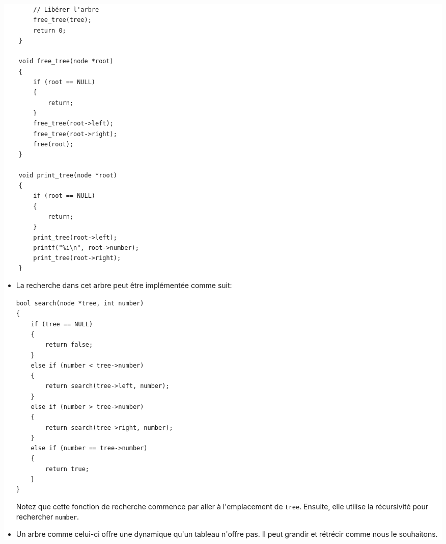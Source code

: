             // Libérer l'arbre
            free_tree(tree);
            return 0;
        }
        
        void free_tree(node *root)
        {
            if (root == NULL)
            {
                return;
            }
            free_tree(root->left);
            free_tree(root->right);
            free(root);
        }
        
        void print_tree(node *root)
        {
            if (root == NULL)
            {
                return;
            }
            print_tree(root->left);
            printf("%i\n", root->number);
            print_tree(root->right);
        }
        
    
*   La recherche dans cet arbre peut être implémentée comme suit:
    
        bool search(node *tree, int number)
        {
            if (tree == NULL)
            {
                return false;
            }
            else if (number < tree->number)
            {
                return search(tree->left, number);
            }
            else if (number > tree->number)
            {
                return search(tree->right, number);
            }
            else if (number == tree->number)
            {
                return true;
            }
        }
        
    
    Notez que cette fonction de recherche commence par aller à l'emplacement de `tree`. Ensuite, elle utilise la récursivité pour rechercher `number`.
    
*   Un arbre comme celui-ci offre une dynamique qu'un tableau n'offre pas. Il peut grandir et rétrécir comme nous le souhaitons.
